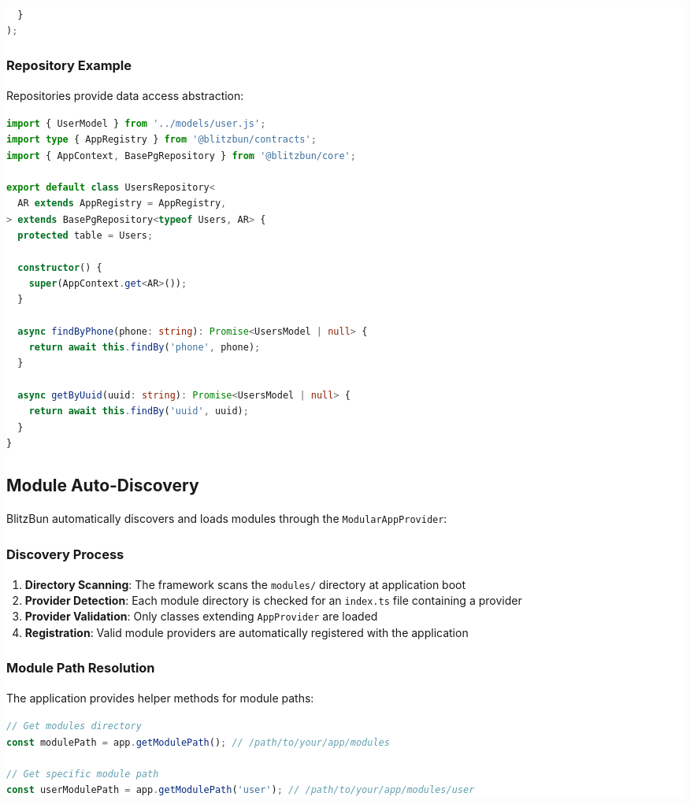 ```typescript
  }
);
```

### Repository Example

Repositories provide data access abstraction:

```typescript
import { UserModel } from '../models/user.js';
import type { AppRegistry } from '@blitzbun/contracts';
import { AppContext, BasePgRepository } from '@blitzbun/core';

export default class UsersRepository<
  AR extends AppRegistry = AppRegistry,
> extends BasePgRepository<typeof Users, AR> {
  protected table = Users;

  constructor() {
    super(AppContext.get<AR>());
  }

  async findByPhone(phone: string): Promise<UsersModel | null> {
    return await this.findBy('phone', phone);
  }

  async getByUuid(uuid: string): Promise<UsersModel | null> {
    return await this.findBy('uuid', uuid);
  }
}
```

## Module Auto-Discovery

BlitzBun automatically discovers and loads modules through the `ModularAppProvider`:

### Discovery Process

1. **Directory Scanning**: The framework scans the `modules/` directory at application boot
2. **Provider Detection**: Each module directory is checked for an `index.ts` file containing a provider
3. **Provider Validation**: Only classes extending `AppProvider` are loaded
4. **Registration**: Valid module providers are automatically registered with the application

### Module Path Resolution

The application provides helper methods for module paths:

```typescript
// Get modules directory
const modulePath = app.getModulePath(); // /path/to/your/app/modules

// Get specific module path
const userModulePath = app.getModulePath('user'); // /path/to/your/app/modules/user
```

